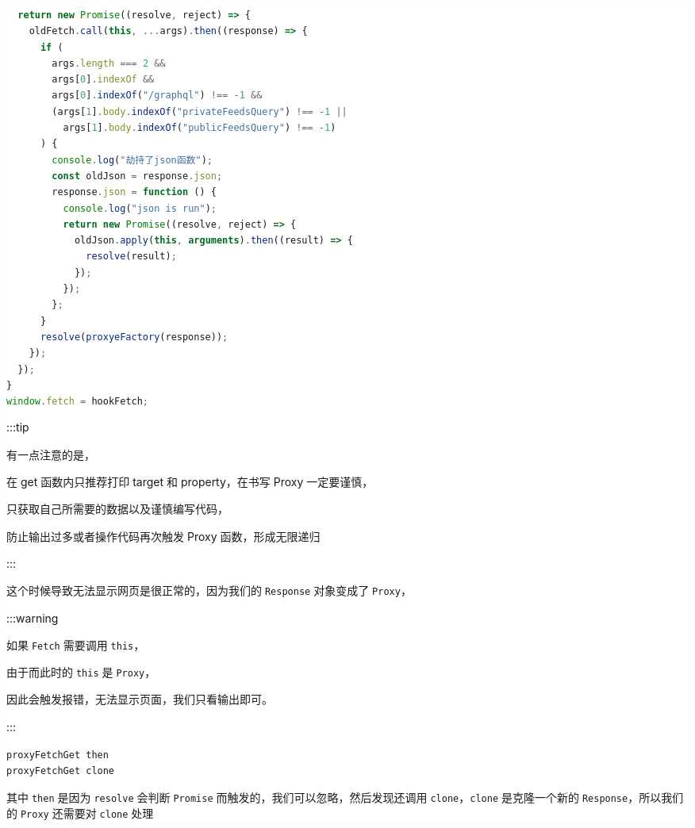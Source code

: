 ```js
  return new Promise((resolve, reject) => {
    oldFetch.call(this, ...args).then((response) => {
      if (
        args.length === 2 &&
        args[0].indexOf &&
        args[0].indexOf("/graphql") !== -1 &&
        (args[1].body.indexOf("privateFeedsQuery") !== -1 ||
          args[1].body.indexOf("publicFeedsQuery") !== -1)
      ) {
        console.log("劫持了json函数");
        const oldJson = response.json;
        response.json = function () {
          console.log("json is run");
          return new Promise((resolve, reject) => {
            oldJson.apply(this, arguments).then((result) => {
              resolve(result);
            });
          });
        };
      }
      resolve(proxyeFactory(response));
    });
  });
}
window.fetch = hookFetch;
```

:::tip

有一点注意的是，

在 get 函数内只推荐打印 target 和 property，在书写 Proxy 一定要谨慎，

只获取自己所需要的数据以及谨慎编写代码，

防止输出过多或者操作代码再次触发 Proxy 函数，形成无限递归

:::

这个时候导致无法显示网页是很正常的，因为我们的 `Response` 对象变成了 `Proxy`，

:::warning

如果 `Fetch` 需要调用 `this`，

由于而此时的 `this` 是 `Proxy`，

因此会触发报错，无法显示页面，我们只看输出即可。

:::

```
proxyFetchGet then
proxyFetchGet clone
```

其中 `then` 是因为 `resolve` 会判断 `Promise` 而触发的，我们可以忽略，然后发现还调用 `clone`，`clone` 是克隆一个新的 `Response`，所以我们的 `Proxy` 还需要对 `clone` 处理
